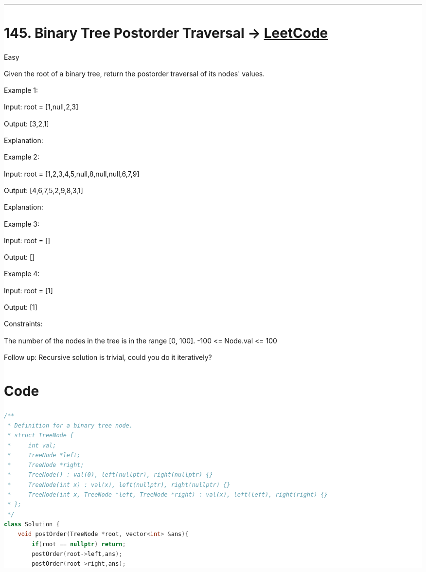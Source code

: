 ```cpp []
```

-----


# 145. Binary Tree Postorder Traversal -> [LeetCode](https://leetcode.com/problems/binary-tree-postorder-traversal/description)
Easy

Given the root of a binary tree, return the postorder traversal of its nodes' values.

 

Example 1:

Input: root = [1,null,2,3]

Output: [3,2,1]

Explanation:



Example 2:

Input: root = [1,2,3,4,5,null,8,null,null,6,7,9]

Output: [4,6,7,5,2,9,8,3,1]

Explanation:



Example 3:

Input: root = []

Output: []

Example 4:

Input: root = [1]

Output: [1]

 

Constraints:

The number of the nodes in the tree is in the range [0, 100].
-100 <= Node.val <= 100
 

Follow up: Recursive solution is trivial, could you do it iteratively?

# Code
```cpp []
/**
 * Definition for a binary tree node.
 * struct TreeNode {
 *     int val;
 *     TreeNode *left;
 *     TreeNode *right;
 *     TreeNode() : val(0), left(nullptr), right(nullptr) {}
 *     TreeNode(int x) : val(x), left(nullptr), right(nullptr) {}
 *     TreeNode(int x, TreeNode *left, TreeNode *right) : val(x), left(left), right(right) {}
 * };
 */
class Solution {
    void postOrder(TreeNode *root, vector<int> &ans){
        if(root == nullptr) return;
        postOrder(root->left,ans);
        postOrder(root->right,ans);
```